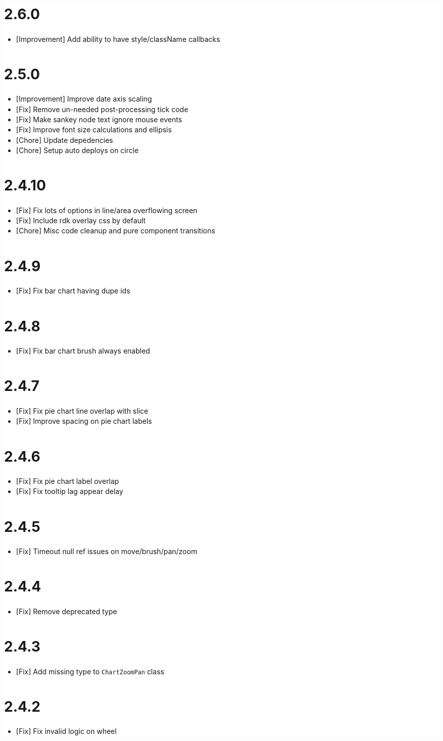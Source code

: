 # 2.6.0
- [Improvement] Add ability to have style/className callbacks

# 2.5.0
- [Improvement] Improve date axis scaling
- [Fix] Remove un-needed post-processing tick code
- [Fix] Make sankey node text ignore mouse events
- [Fix] Improve font size calculations and ellipsis
- [Chore] Update depedencies
- [Chore] Setup auto deploys on circle

# 2.4.10
- [Fix] Fix lots of options in line/area overflowing screen
- [Fix] Include rdk overlay css by default
- [Chore] Misc code cleanup and pure component transitions

# 2.4.9
- [Fix] Fix bar chart having dupe ids

# 2.4.8
- [Fix] Fix bar chart brush always enabled

# 2.4.7
- [Fix] Fix pie chart line overlap with slice
- [Fix] Improve spacing on pie chart labels

# 2.4.6
- [Fix] Fix pie chart label overlap
- [Fix] Fix tooltip lag appear delay

# 2.4.5
- [Fix] Timeout null ref issues on move/brush/pan/zoom

# 2.4.4
- [Fix] Remove deprecated type

# 2.4.3
- [Fix] Add missing type to `ChartZoomPan` class

# 2.4.2
- [Fix] Fix invalid logic on wheel
